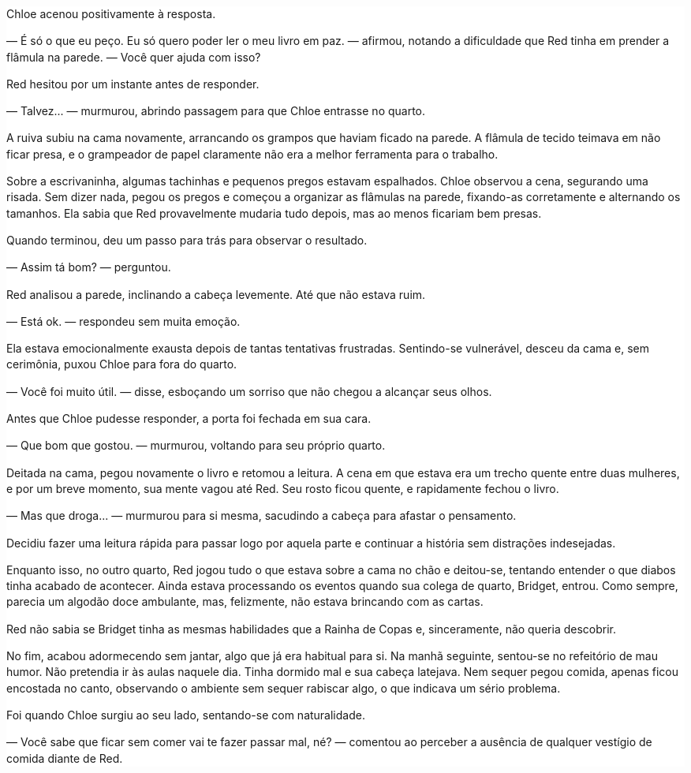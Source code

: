 Chloe acenou positivamente à resposta.

— É só o que eu peço. Eu só quero poder ler o meu livro em paz. — afirmou, notando a dificuldade que Red tinha em prender a flâmula na parede. — Você quer ajuda com isso?

Red hesitou por um instante antes de responder.

— Talvez... — murmurou, abrindo passagem para que Chloe entrasse no quarto.

A ruiva subiu na cama novamente, arrancando os grampos que haviam ficado na parede. A flâmula de tecido teimava em não ficar presa, e o grampeador de papel claramente não era a melhor ferramenta para o trabalho.

Sobre a escrivaninha, algumas tachinhas e pequenos pregos estavam espalhados. Chloe observou a cena, segurando uma risada. Sem dizer nada, pegou os pregos e começou a organizar as flâmulas na parede, fixando-as corretamente e alternando os tamanhos. Ela sabia que Red provavelmente mudaria tudo depois, mas ao menos ficariam bem presas.

Quando terminou, deu um passo para trás para observar o resultado.

— Assim tá bom? — perguntou.

Red analisou a parede, inclinando a cabeça levemente. Até que não estava ruim.

— Está ok. — respondeu sem muita emoção.

Ela estava emocionalmente exausta depois de tantas tentativas frustradas. Sentindo-se vulnerável, desceu da cama e, sem cerimônia, puxou Chloe para fora do quarto.

— Você foi muito útil. — disse, esboçando um sorriso que não chegou a alcançar seus olhos.

Antes que Chloe pudesse responder, a porta foi fechada em sua cara.

— Que bom que gostou. — murmurou, voltando para seu próprio quarto.

Deitada na cama, pegou novamente o livro e retomou a leitura. A cena em que estava era um trecho quente entre duas mulheres, e por um breve momento, sua mente vagou até Red. Seu rosto ficou quente, e rapidamente fechou o livro.

— Mas que droga... — murmurou para si mesma, sacudindo a cabeça para afastar o pensamento.

Decidiu fazer uma leitura rápida para passar logo por aquela parte e continuar a história sem distrações indesejadas.

Enquanto isso, no outro quarto, Red jogou tudo o que estava sobre a cama no chão e deitou-se, tentando entender o que diabos tinha acabado de acontecer. Ainda estava processando os eventos quando sua colega de quarto, Bridget, entrou. Como sempre, parecia um algodão doce ambulante, mas, felizmente, não estava brincando com as cartas.

Red não sabia se Bridget tinha as mesmas habilidades que a Rainha de Copas e, sinceramente, não queria descobrir.

No fim, acabou adormecendo sem jantar, algo que já era habitual para si. Na manhã seguinte, sentou-se no refeitório de mau humor. Não pretendia ir às aulas naquele dia. Tinha dormido mal e sua cabeça latejava. Nem sequer pegou comida, apenas ficou encostada no canto, observando o ambiente sem sequer rabiscar algo, o que indicava um sério problema.

Foi quando Chloe surgiu ao seu lado, sentando-se com naturalidade.

— Você sabe que ficar sem comer vai te fazer passar mal, né? — comentou ao perceber a ausência de qualquer vestígio de comida diante de Red.
